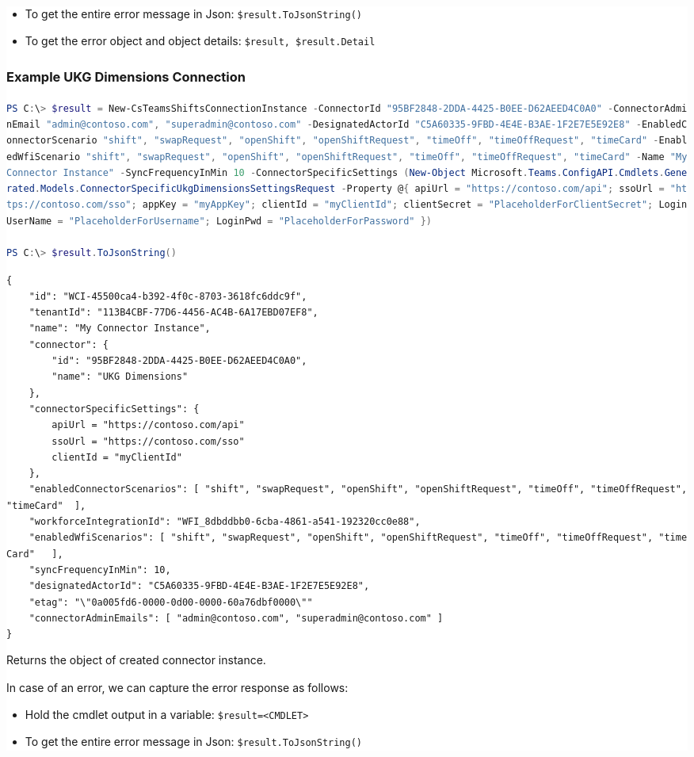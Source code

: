 * To get the entire error message in Json: `$result.ToJsonString()`

* To get the error object and object details: `$result, $result.Detail`

### Example UKG Dimensions Connection

```powershell
PS C:\> $result = New-CsTeamsShiftsConnectionInstance -ConnectorId "95BF2848-2DDA-4425-B0EE-D62AEED4C0A0" -ConnectorAdminEmail "admin@contoso.com", "superadmin@contoso.com" -DesignatedActorId "C5A60335-9FBD-4E4E-B3AE-1F2E7E5E92E8" -EnabledConnectorScenario "shift", "swapRequest", "openShift", "openShiftRequest", "timeOff", "timeOffRequest", "timeCard" -EnabledWfiScenario "shift", "swapRequest", "openShift", "openShiftRequest", "timeOff", "timeOffRequest", "timeCard" -Name "My Connector Instance" -SyncFrequencyInMin 10 -ConnectorSpecificSettings (New-Object Microsoft.Teams.ConfigAPI.Cmdlets.Generated.Models.ConnectorSpecificUkgDimensionsSettingsRequest -Property @{ apiUrl = "https://contoso.com/api"; ssoUrl = "https://contoso.com/sso"; appKey = "myAppKey"; clientId = "myClientId"; clientSecret = "PlaceholderForClientSecret"; LoginUserName = "PlaceholderForUsername"; LoginPwd = "PlaceholderForPassword" })

PS C:\> $result.ToJsonString()
```
```output
{
    "id": "WCI-45500ca4-b392-4f0c-8703-3618fc6ddc9f",
    "tenantId": "113B4CBF-77D6-4456-AC4B-6A17EBD07EF8",
    "name": "My Connector Instance",
    "connector": {
        "id": "95BF2848-2DDA-4425-B0EE-D62AEED4C0A0",
        "name": "UKG Dimensions"
    },
    "connectorSpecificSettings": {
        apiUrl = "https://contoso.com/api"
        ssoUrl = "https://contoso.com/sso"
        clientId = "myClientId"
    },
    "enabledConnectorScenarios": [ "shift", "swapRequest", "openShift", "openShiftRequest", "timeOff", "timeOffRequest", "timeCard"  ],
    "workforceIntegrationId": "WFI_8dbddbb0-6cba-4861-a541-192320cc0e88",
    "enabledWfiScenarios": [ "shift", "swapRequest", "openShift", "openShiftRequest", "timeOff", "timeOffRequest", "timeCard"   ],
    "syncFrequencyInMin": 10,
    "designatedActorId": "C5A60335-9FBD-4E4E-B3AE-1F2E7E5E92E8",
    "etag": "\"0a005fd6-0000-0d00-0000-60a76dbf0000\""
    "connectorAdminEmails": [ "admin@contoso.com", "superadmin@contoso.com" ]
}
```


Returns the object of created connector instance.

In case of an error, we can capture the error response as follows:

* Hold the cmdlet output in a variable: `$result=<CMDLET>`

* To get the entire error message in Json: `$result.ToJsonString()`

